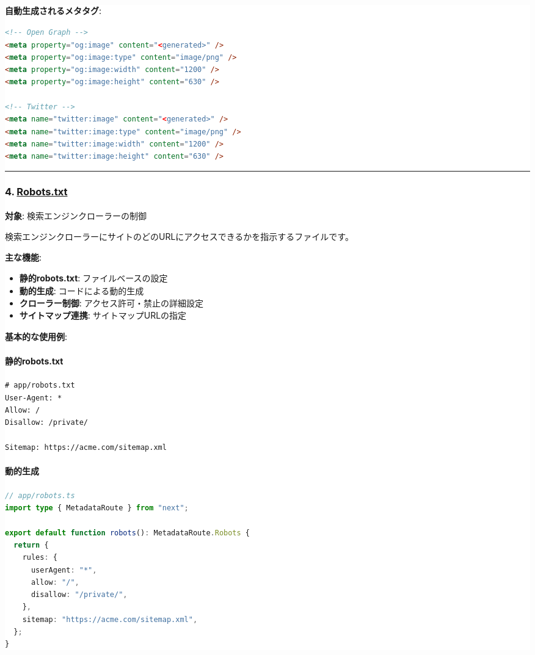 **自動生成されるメタタグ**:

```html
<!-- Open Graph -->
<meta property="og:image" content="<generated>" />
<meta property="og:image:type" content="image/png" />
<meta property="og:image:width" content="1200" />
<meta property="og:image:height" content="630" />

<!-- Twitter -->
<meta name="twitter:image" content="<generated>" />
<meta name="twitter:image:type" content="image/png" />
<meta name="twitter:image:width" content="1200" />
<meta name="twitter:image:height" content="630" />
```

---

### 4. [Robots.txt](./metadata/04-robots.md)

**対象**: 検索エンジンクローラーの制御

検索エンジンクローラーにサイトのどのURLにアクセスできるかを指示するファイルです。

**主な機能**:

- **静的robots.txt**: ファイルベースの設定
- **動的生成**: コードによる動的生成
- **クローラー制御**: アクセス許可・禁止の詳細設定
- **サイトマップ連携**: サイトマップURLの指定

**基本的な使用例**:

#### 静的robots.txt

```txt
# app/robots.txt
User-Agent: *
Allow: /
Disallow: /private/

Sitemap: https://acme.com/sitemap.xml
```

#### 動的生成

```typescript
// app/robots.ts
import type { MetadataRoute } from "next";

export default function robots(): MetadataRoute.Robots {
  return {
    rules: {
      userAgent: "*",
      allow: "/",
      disallow: "/private/",
    },
    sitemap: "https://acme.com/sitemap.xml",
  };
}
```
